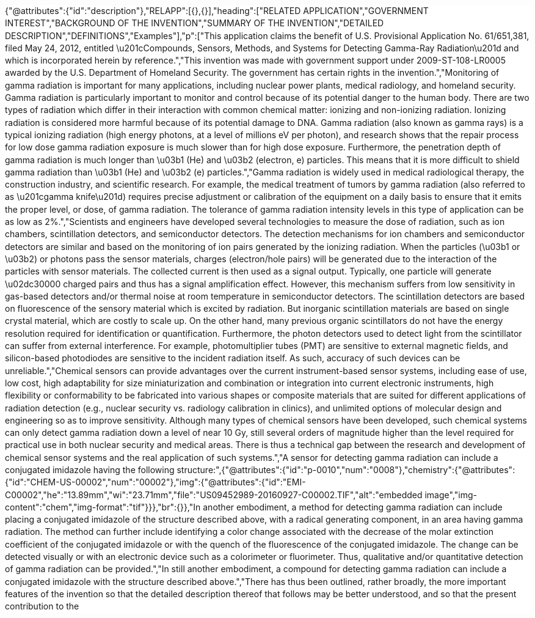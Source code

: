 {"@attributes":{"id":"description"},"RELAPP":[{},{}],"heading":["RELATED APPLICATION","GOVERNMENT INTEREST","BACKGROUND OF THE INVENTION","SUMMARY OF THE INVENTION","DETAILED DESCRIPTION","DEFINITIONS","Examples"],"p":["This application claims the benefit of U.S. Provisional Application No. 61\/651,381, filed May 24, 2012, entitled \u201cCompounds, Sensors, Methods, and Systems for Detecting Gamma-Ray Radiation\u201d and which is incorporated herein by reference.","This invention was made with government support under 2009-ST-108-LR0005 awarded by the U.S. Department of Homeland Security. The government has certain rights in the invention.","Monitoring of gamma radiation is important for many applications, including nuclear power plants, medical radiology, and homeland security. Gamma radiation is particularly important to monitor and control because of its potential danger to the human body. There are two types of radiation which differ in their interaction with common chemical matter: ionizing and non-ionizing radiation. Ionizing radiation is considered more harmful because of its potential damage to DNA. Gamma radiation (also known as gamma rays) is a typical ionizing radiation (high energy photons, at a level of millions eV per photon), and research shows that the repair process for low dose gamma radiation exposure is much slower than for high dose exposure. Furthermore, the penetration depth of gamma radiation is much longer than \u03b1 (He) and \u03b2 (electron, e) particles. This means that it is more difficult to shield gamma radiation than \u03b1 (He) and \u03b2 (e) particles.","Gamma radiation is widely used in medical radiological therapy, the construction industry, and scientific research. For example, the medical treatment of tumors by gamma radiation (also referred to as \u201cgamma knife\u201d) requires precise adjustment or calibration of the equipment on a daily basis to ensure that it emits the proper level, or dose, of gamma radiation. The tolerance of gamma radiation intensity levels in this type of application can be as low as 2%.","Scientists and engineers have developed several technologies to measure the dose of radiation, such as ion chambers, scintillation detectors, and semiconductor detectors. The detection mechanisms for ion chambers and semiconductor detectors are similar and based on the monitoring of ion pairs generated by the ionizing radiation. When the particles (\u03b1 or \u03b2) or photons pass the sensor materials, charges (electron\/hole pairs) will be generated due to the interaction of the particles with sensor materials. The collected current is then used as a signal output. Typically, one particle will generate \u02dc30000 charged pairs and thus has a signal amplification effect. However, this mechanism suffers from low sensitivity in gas-based detectors and\/or thermal noise at room temperature in semiconductor detectors. The scintillation detectors are based on fluorescence of the sensory material which is excited by radiation. But inorganic scintillation materials are based on single crystal material, which are costly to scale up. On the other hand, many previous organic scintillators do not have the energy resolution required for identification or quantification. Furthermore, the photon detectors used to detect light from the scintillator can suffer from external interference. For example, photomultiplier tubes (PMT) are sensitive to external magnetic fields, and silicon-based photodiodes are sensitive to the incident radiation itself. As such, accuracy of such devices can be unreliable.","Chemical sensors can provide advantages over the current instrument-based sensor systems, including ease of use, low cost, high adaptability for size miniaturization and combination or integration into current electronic instruments, high flexibility or conformability to be fabricated into various shapes or composite materials that are suited for different applications of radiation detection (e.g., nuclear security vs. radiology calibration in clinics), and unlimited options of molecular design and engineering so as to improve sensitivity. Although many types of chemical sensors have been developed, such chemical systems can only detect gamma radiation down a level of near 10 Gy, still several orders of magnitude higher than the level required for practical use in both nuclear security and medical areas. There is thus a technical gap between the research and development of chemical sensor systems and the real application of such systems.","A sensor for detecting gamma radiation can include a conjugated imidazole having the following structure:",{"@attributes":{"id":"p-0010","num":"0008"},"chemistry":{"@attributes":{"id":"CHEM-US-00002","num":"00002"},"img":{"@attributes":{"id":"EMI-C00002","he":"13.89mm","wi":"23.71mm","file":"US09452989-20160927-C00002.TIF","alt":"embedded image","img-content":"chem","img-format":"tif"}}},"br":{}},"In another embodiment, a method for detecting gamma radiation can include placing a conjugated imidazole of the structure described above, with a radical generating component, in an area having gamma radiation. The method can further include identifying a color change associated with the decrease of the molar extinction coefficient of the conjugated imidazole or with the quench of the fluorescence of the conjugated imidazole. The change can be detected visually or with an electronic device such as a colorimeter or fluorimeter. Thus, qualitative and\/or quantitative detection of gamma radiation can be provided.","In still another embodiment, a compound for detecting gamma radiation can include a conjugated imidazole with the structure described above.","There has thus been outlined, rather broadly, the more important features of the invention so that the detailed description thereof that follows may be better understood, and so that the present contribution to the